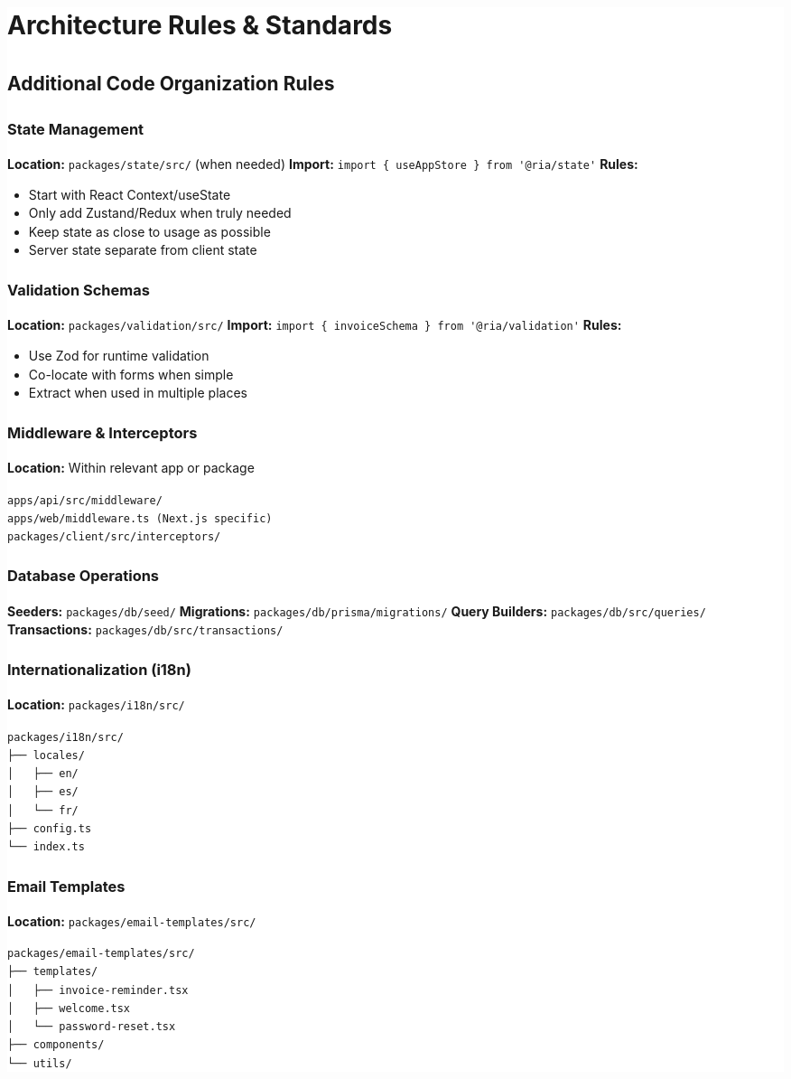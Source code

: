 # Architecture Rules & Standards

## Additional Code Organization Rules

### State Management
**Location:** `packages/state/src/` (when needed)
**Import:** `import { useAppStore } from '@ria/state'`
**Rules:**
- Start with React Context/useState
- Only add Zustand/Redux when truly needed
- Keep state as close to usage as possible
- Server state separate from client state

### Validation Schemas
**Location:** `packages/validation/src/`
**Import:** `import { invoiceSchema } from '@ria/validation'`
**Rules:**
- Use Zod for runtime validation
- Co-locate with forms when simple
- Extract when used in multiple places

### Middleware & Interceptors
**Location:** Within relevant app or package
```
apps/api/src/middleware/
apps/web/middleware.ts (Next.js specific)
packages/client/src/interceptors/
```

### Database Operations
**Seeders:** `packages/db/seed/`
**Migrations:** `packages/db/prisma/migrations/`
**Query Builders:** `packages/db/src/queries/`
**Transactions:** `packages/db/src/transactions/`

### Internationalization (i18n)
**Location:** `packages/i18n/src/`
```
packages/i18n/src/
├── locales/
│   ├── en/
│   ├── es/
│   └── fr/
├── config.ts
└── index.ts
```

### Email Templates
**Location:** `packages/email-templates/src/`
```
packages/email-templates/src/
├── templates/
│   ├── invoice-reminder.tsx
│   ├── welcome.tsx
│   └── password-reset.tsx
├── components/
└── utils/
```
